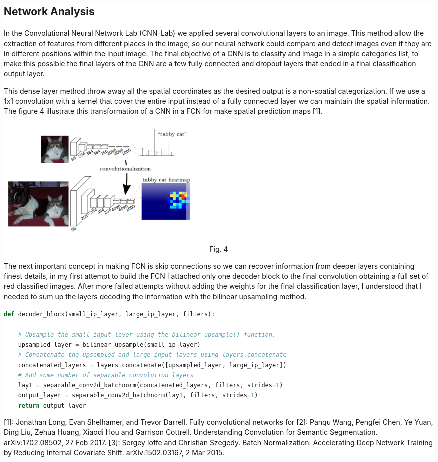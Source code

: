 ##  Network Analysis <a id='NetAnalysis'></a>

In the Convolutional Neural Network Lab (CNN-Lab) we applied several convolutional layers to an image. This method allow the extraction of features from different places in the image, so our neural network could compare and detect images even if they are in different positions within the input image. The final objective of a CNN is to classify and image in a simple categories list, to make this possible the final layers of the CNN are a few fully connected and dropout layers that ended in a final classification output layer.

This dense layer method throw away all the spatial coordinates as the desired output is a non-spatial categorization. If we use a 1x1 convolution with a kernel that cover the entire input instead of a fully connected layer we can maintain the spatial information. The figure 4 illustrate this transformation of a CNN in a FCN for make spatial prediction maps [1].

<img src="images/FCN_layers.PNG" width="400">
<p style="text-align: center;">Fig. 4 </p>

The next important concept in making FCN is skip connections so we can recover information from deeper layers containing finest details, in my first attempt to build the FCN I attached only one decoder block to the final convolution obtaining a full set of red classified images. After more failed attempts without adding the weights for the final classification layer, I understood that I needed to sum up the layers decoding the information with the bilinear upsampling method.

``` python
def decoder_block(small_ip_layer, large_ip_layer, filters):

    # Upsample the small input layer using the bilinear_upsample() function.
    upsampled_layer = bilinear_upsample(small_ip_layer)
    # Concatenate the upsampled and large input layers using layers.concatenate
    concatenated_layers = layers.concatenate([upsampled_layer, large_ip_layer])
    # Add some number of separable convolution layers
    lay1 = separable_conv2d_batchnorm(concatenated_layers, filters, strides=1)
    output_layer = separable_conv2d_batchnorm(lay1, filters, strides=1)
    return output_layer
```


[1]: Jonathan Long, Evan Shelhamer, and Trevor Darrell. Fully convolutional networks for
[2]: Panqu Wang, Pengfei Chen, Ye Yuan, Ding Liu, Zehua Huang, Xiaodi Hou and Garrison Cottrell. Understanding Convolution for Semantic Segmentation. 	arXiv:1702.08502, 27 Feb 2017.
[3]: Sergey Ioffe and Christian Szegedy. Batch Normalization: Accelerating Deep Network Training by Reducing Internal Covariate Shift. arXiv:1502.03167, 2 Mar 2015.